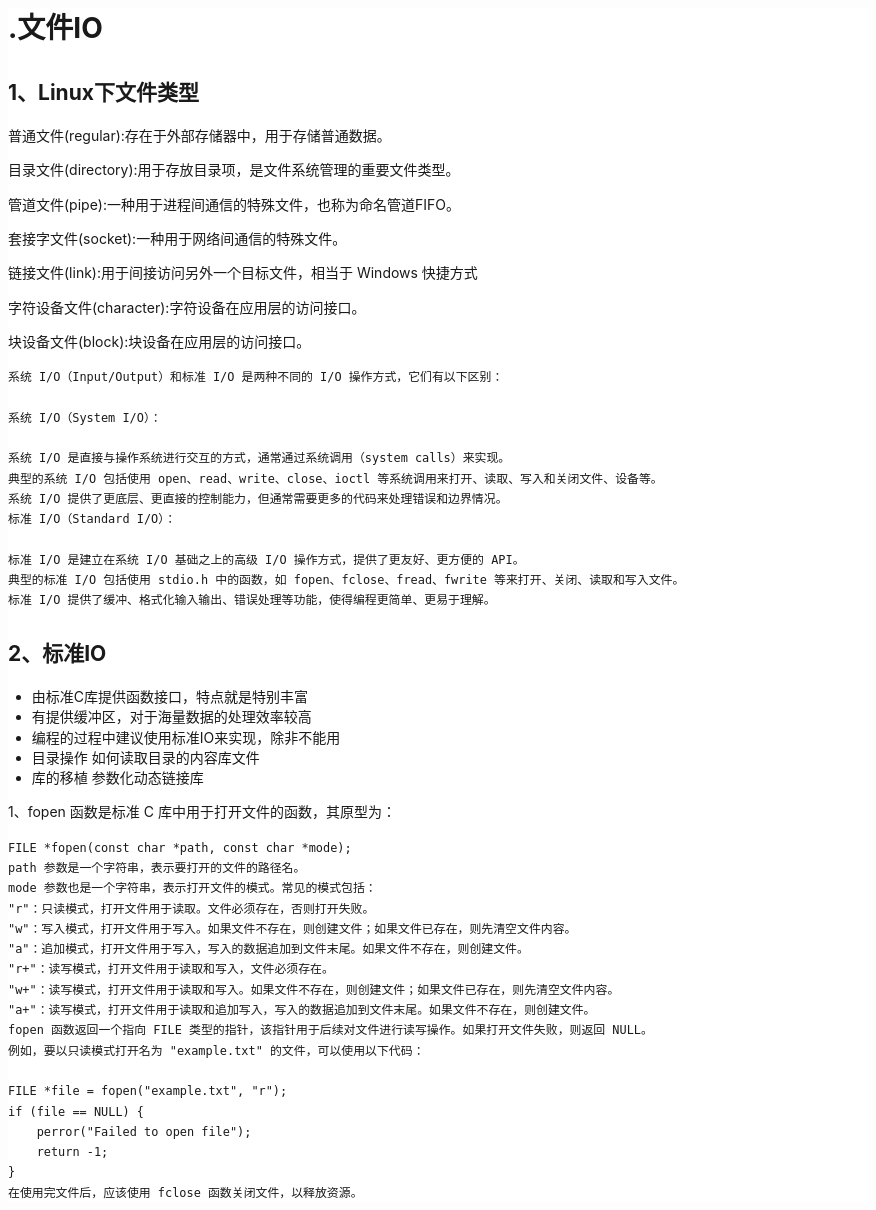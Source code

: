 # .文件IO

## 1、Linux下文件类型

普通文件(regular):存在于外部存储器中，用于存储普通数据。

目录文件(directory):用于存放目录项，是文件系统管理的重要文件类型。

管道文件(pipe):一种用于进程间通信的特殊文件，也称为命名管道FIFO。

套接字文件(socket):一种用于网络间通信的特殊文件。

链接文件(link):用于间接访问另外一个目标文件，相当于 Windows 快捷方式

字符设备文件(character):字符设备在应用层的访问接口。

块设备文件(block):块设备在应用层的访问接口。



```
系统 I/O（Input/Output）和标准 I/O 是两种不同的 I/O 操作方式，它们有以下区别：

系统 I/O（System I/O）：

系统 I/O 是直接与操作系统进行交互的方式，通常通过系统调用（system calls）来实现。
典型的系统 I/O 包括使用 open、read、write、close、ioctl 等系统调用来打开、读取、写入和关闭文件、设备等。
系统 I/O 提供了更底层、更直接的控制能力，但通常需要更多的代码来处理错误和边界情况。
标准 I/O（Standard I/O）：

标准 I/O 是建立在系统 I/O 基础之上的高级 I/O 操作方式，提供了更友好、更方便的 API。
典型的标准 I/O 包括使用 stdio.h 中的函数，如 fopen、fclose、fread、fwrite 等来打开、关闭、读取和写入文件。
标准 I/O 提供了缓冲、格式化输入输出、错误处理等功能，使得编程更简单、更易于理解。
```



## 2、标准IO

- 由标准C库提供函数接口，特点就是特别丰富
- 有提供缓冲区，对于海量数据的处理效率较高
- 编程的过程中建议使用标准IO来实现，除非不能用
- 目录操作
  如何读取目录的内容库文件
- 库的移植
  参数化动态链接库

1、fopen 函数是标准 C 库中用于打开文件的函数，其原型为：

```
FILE *fopen(const char *path, const char *mode);
path 参数是一个字符串，表示要打开的文件的路径名。
mode 参数也是一个字符串，表示打开文件的模式。常见的模式包括：
"r"：只读模式，打开文件用于读取。文件必须存在，否则打开失败。
"w"：写入模式，打开文件用于写入。如果文件不存在，则创建文件；如果文件已存在，则先清空文件内容。
"a"：追加模式，打开文件用于写入，写入的数据追加到文件末尾。如果文件不存在，则创建文件。
"r+"：读写模式，打开文件用于读取和写入，文件必须存在。
"w+"：读写模式，打开文件用于读取和写入。如果文件不存在，则创建文件；如果文件已存在，则先清空文件内容。
"a+"：读写模式，打开文件用于读取和追加写入，写入的数据追加到文件末尾。如果文件不存在，则创建文件。
fopen 函数返回一个指向 FILE 类型的指针，该指针用于后续对文件进行读写操作。如果打开文件失败，则返回 NULL。
例如，要以只读模式打开名为 "example.txt" 的文件，可以使用以下代码：

FILE *file = fopen("example.txt", "r");
if (file == NULL) {
    perror("Failed to open file");
    return -1;
}
在使用完文件后，应该使用 fclose 函数关闭文件，以释放资源。
```